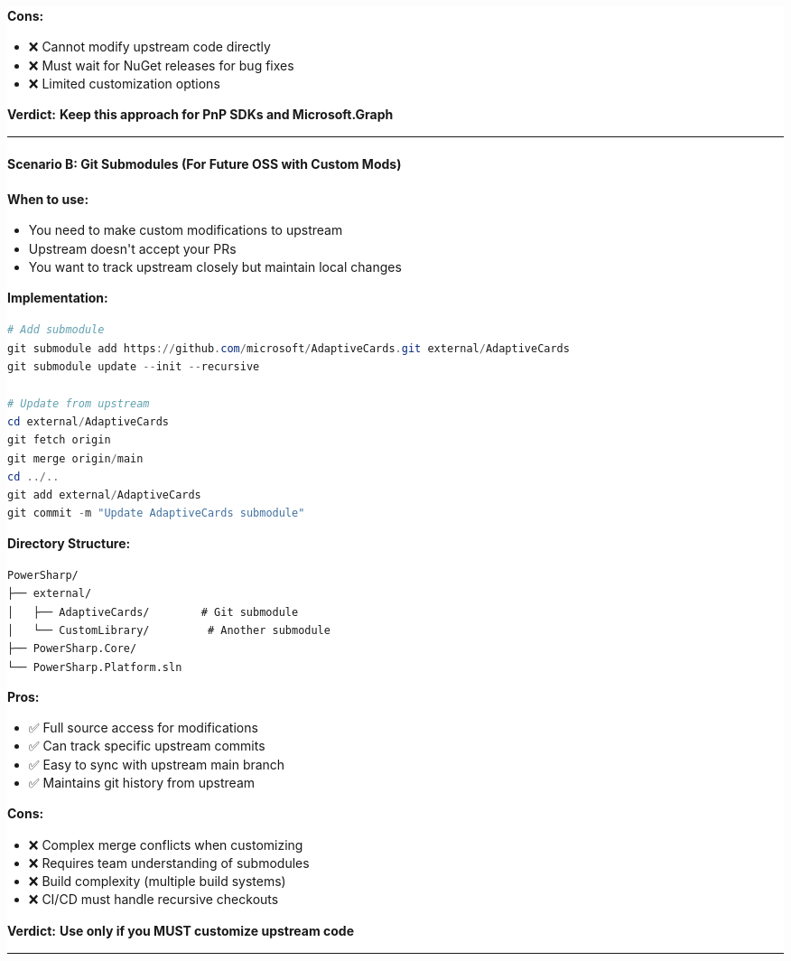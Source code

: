 **Cons:**
- ❌ Cannot modify upstream code directly
- ❌ Must wait for NuGet releases for bug fixes
- ❌ Limited customization options

**Verdict:** **Keep this approach for PnP SDKs and Microsoft.Graph**

---

#### Scenario B: Git Submodules (For Future OSS with Custom Mods)

**When to use:**
- You need to make custom modifications to upstream
- Upstream doesn't accept your PRs
- You want to track upstream closely but maintain local changes

**Implementation:**
```powershell
# Add submodule
git submodule add https://github.com/microsoft/AdaptiveCards.git external/AdaptiveCards
git submodule update --init --recursive

# Update from upstream
cd external/AdaptiveCards
git fetch origin
git merge origin/main
cd ../..
git add external/AdaptiveCards
git commit -m "Update AdaptiveCards submodule"
```

**Directory Structure:**
```
PowerSharp/
├── external/
│   ├── AdaptiveCards/        # Git submodule
│   └── CustomLibrary/         # Another submodule
├── PowerSharp.Core/
└── PowerSharp.Platform.sln
```

**Pros:**
- ✅ Full source access for modifications
- ✅ Can track specific upstream commits
- ✅ Easy to sync with upstream main branch
- ✅ Maintains git history from upstream

**Cons:**
- ❌ Complex merge conflicts when customizing
- ❌ Requires team understanding of submodules
- ❌ Build complexity (multiple build systems)
- ❌ CI/CD must handle recursive checkouts

**Verdict:** **Use only if you MUST customize upstream code**

---